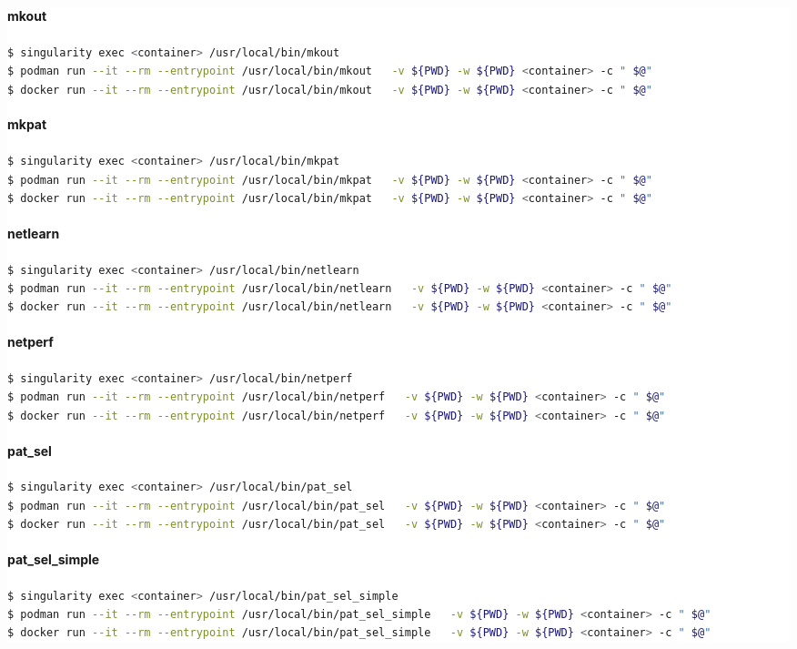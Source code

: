
#### mkout

```bash
$ singularity exec <container> /usr/local/bin/mkout
$ podman run --it --rm --entrypoint /usr/local/bin/mkout   -v ${PWD} -w ${PWD} <container> -c " $@"
$ docker run --it --rm --entrypoint /usr/local/bin/mkout   -v ${PWD} -w ${PWD} <container> -c " $@"
```


#### mkpat

```bash
$ singularity exec <container> /usr/local/bin/mkpat
$ podman run --it --rm --entrypoint /usr/local/bin/mkpat   -v ${PWD} -w ${PWD} <container> -c " $@"
$ docker run --it --rm --entrypoint /usr/local/bin/mkpat   -v ${PWD} -w ${PWD} <container> -c " $@"
```


#### netlearn

```bash
$ singularity exec <container> /usr/local/bin/netlearn
$ podman run --it --rm --entrypoint /usr/local/bin/netlearn   -v ${PWD} -w ${PWD} <container> -c " $@"
$ docker run --it --rm --entrypoint /usr/local/bin/netlearn   -v ${PWD} -w ${PWD} <container> -c " $@"
```


#### netperf

```bash
$ singularity exec <container> /usr/local/bin/netperf
$ podman run --it --rm --entrypoint /usr/local/bin/netperf   -v ${PWD} -w ${PWD} <container> -c " $@"
$ docker run --it --rm --entrypoint /usr/local/bin/netperf   -v ${PWD} -w ${PWD} <container> -c " $@"
```


#### pat_sel

```bash
$ singularity exec <container> /usr/local/bin/pat_sel
$ podman run --it --rm --entrypoint /usr/local/bin/pat_sel   -v ${PWD} -w ${PWD} <container> -c " $@"
$ docker run --it --rm --entrypoint /usr/local/bin/pat_sel   -v ${PWD} -w ${PWD} <container> -c " $@"
```


#### pat_sel_simple

```bash
$ singularity exec <container> /usr/local/bin/pat_sel_simple
$ podman run --it --rm --entrypoint /usr/local/bin/pat_sel_simple   -v ${PWD} -w ${PWD} <container> -c " $@"
$ docker run --it --rm --entrypoint /usr/local/bin/pat_sel_simple   -v ${PWD} -w ${PWD} <container> -c " $@"
```
